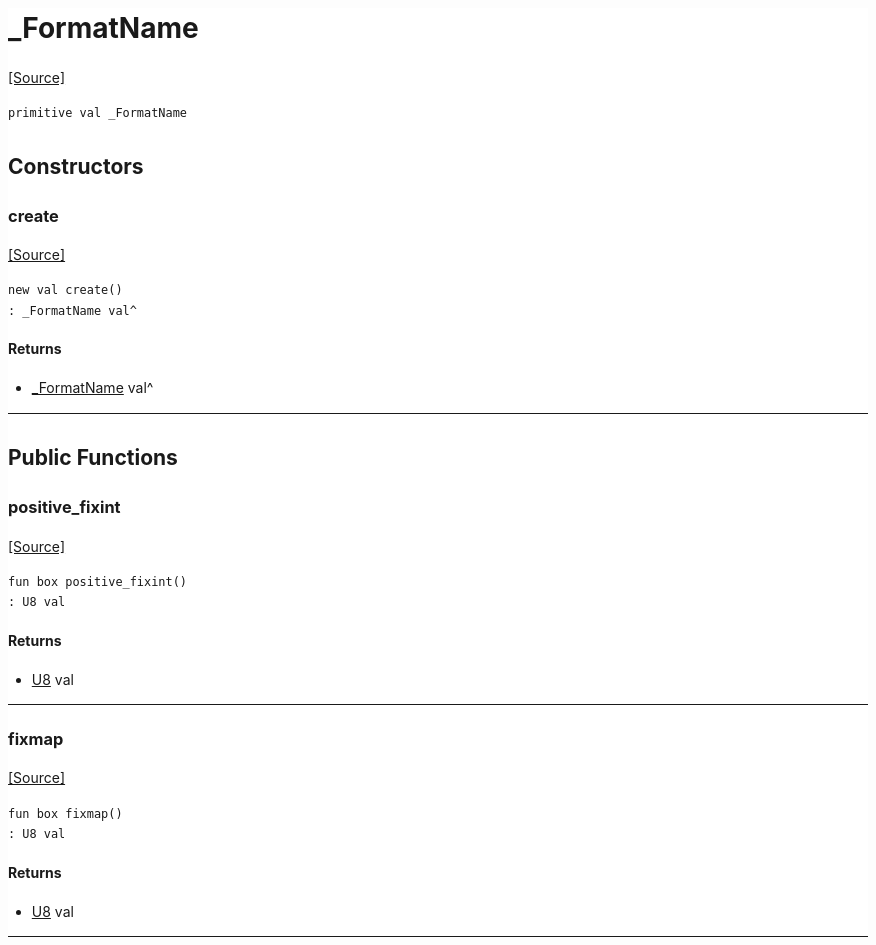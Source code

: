 # _FormatName
<span class="source-link">[[Source]](src/msgpack/_format_name.md#L19)</span>
```pony
primitive val _FormatName
```

## Constructors

### create
<span class="source-link">[[Source]](src/msgpack/_format_name.md#L19)</span>


```pony
new val create()
: _FormatName val^
```

#### Returns

* [_FormatName](msgpack-_FormatName.md) val^

---

## Public Functions

### positive_fixint
<span class="source-link">[[Source]](src/msgpack/_format_name.md#L20)</span>


```pony
fun box positive_fixint()
: U8 val
```

#### Returns

* [U8](builtin-U8.md) val

---

### fixmap
<span class="source-link">[[Source]](src/msgpack/_format_name.md#L21)</span>


```pony
fun box fixmap()
: U8 val
```

#### Returns

* [U8](builtin-U8.md) val

---
